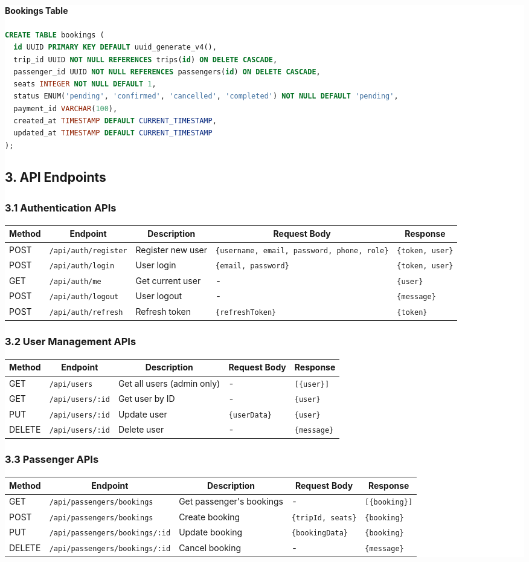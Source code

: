 #### Bookings Table
```sql
CREATE TABLE bookings (
  id UUID PRIMARY KEY DEFAULT uuid_generate_v4(),
  trip_id UUID NOT NULL REFERENCES trips(id) ON DELETE CASCADE,
  passenger_id UUID NOT NULL REFERENCES passengers(id) ON DELETE CASCADE,
  seats INTEGER NOT NULL DEFAULT 1,
  status ENUM('pending', 'confirmed', 'cancelled', 'completed') NOT NULL DEFAULT 'pending',
  payment_id VARCHAR(100),
  created_at TIMESTAMP DEFAULT CURRENT_TIMESTAMP,
  updated_at TIMESTAMP DEFAULT CURRENT_TIMESTAMP
);
```

## 3. API Endpoints

### 3.1 Authentication APIs

| Method | Endpoint | Description | Request Body | Response |
|--------|----------|-------------|-------------|----------|
| POST | `/api/auth/register` | Register new user | `{username, email, password, phone, role}` | `{token, user}` |
| POST | `/api/auth/login` | User login | `{email, password}` | `{token, user}` |
| GET | `/api/auth/me` | Get current user | - | `{user}` |
| POST | `/api/auth/logout` | User logout | - | `{message}` |
| POST | `/api/auth/refresh` | Refresh token | `{refreshToken}` | `{token}` |

### 3.2 User Management APIs

| Method | Endpoint | Description | Request Body | Response |
|--------|----------|-------------|-------------|----------|
| GET | `/api/users` | Get all users (admin only) | - | `[{user}]` |
| GET | `/api/users/:id` | Get user by ID | - | `{user}` |
| PUT | `/api/users/:id` | Update user | `{userData}` | `{user}` |
| DELETE | `/api/users/:id` | Delete user | - | `{message}` |

### 3.3 Passenger APIs

| Method | Endpoint | Description | Request Body | Response |
|--------|----------|-------------|-------------|----------|
| GET | `/api/passengers/bookings` | Get passenger's bookings | - | `[{booking}]` |
| POST | `/api/passengers/bookings` | Create booking | `{tripId, seats}` | `{booking}` |
| PUT | `/api/passengers/bookings/:id` | Update booking | `{bookingData}` | `{booking}` |
| DELETE | `/api/passengers/bookings/:id` | Cancel booking | - | `{message}` |
